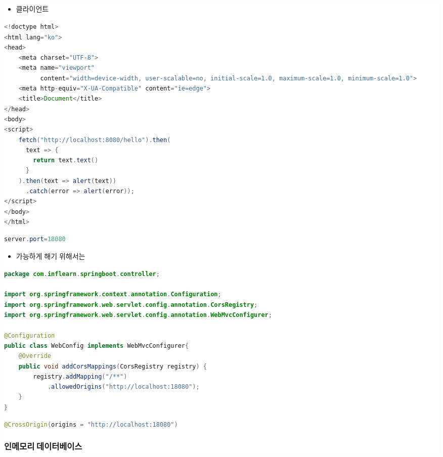 - 클라이언트

```java
<!doctype html>
<html lang="ko">
<head>
    <meta charset="UTF-8">
    <meta name="viewport"
          content="width=device-width, user-scalable=no, initial-scale=1.0, maximum-scale=1.0, minimum-scale=1.0">
    <meta http-equiv="X-UA-Compatible" content="ie=edge">
    <title>Document</title>
</head>
<body>
<script>
    fetch("http://localhost:8080/hello").then(
      text => {
        return text.text()
      }
    ).then(text => alert(text))
      .catch(error => alert(error));
</script>
</body>
</html>
```

```java
server.port=18080
```

- 가능하게 해기 위해서는

```java
package com.inflearn.springboot.controller;

import org.springframework.context.annotation.Configuration;
import org.springframework.web.servlet.config.annotation.CorsRegistry;
import org.springframework.web.servlet.config.annotation.WebMvcConfigurer;

@Configuration
public class WebConfig implements WebMvcConfigurer{
    @Override
    public void addCorsMappings(CorsRegistry registry) {
        registry.addMapping("/**")
            .allowedOrigins("http://localhost:18080");
    }
}
```

```java
@CrossOrigin(origins = "http://localhost:18080")
```

### 인메모리 데이터베이스
